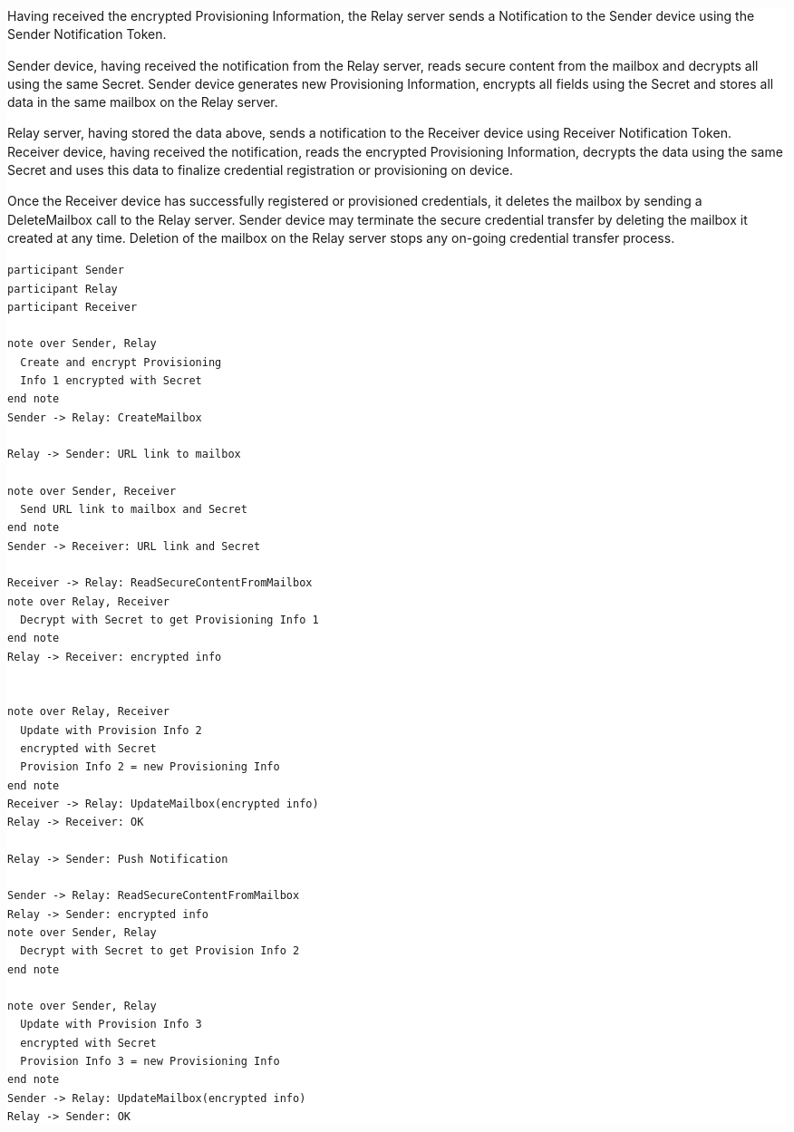 Having received the encrypted Provisioning Information, the Relay server sends a Notification to the Sender device using the Sender Notification Token.

Sender device, having received the notification from the Relay server, reads secure content from the mailbox and decrypts all using the same Secret. Sender device generates new Provisioning Information, encrypts all fields using the Secret and stores all data in the same  mailbox on the Relay server.

Relay server, having stored the data above, sends a notification to the Receiver device using Receiver Notification Token. Receiver device, having received the notification, reads the encrypted Provisioning Information, decrypts the data using the same Secret and uses this data to finalize credential registration or provisioning on device.

Once the Receiver device has successfully registered or provisioned credentials, it deletes the mailbox by sending a DeleteMailbox call to the Relay server.
Sender device may terminate the secure credential transfer by deleting the mailbox it created at any time. Deletion of the mailbox on the Relay server stops any on-going credential transfer process.

~~~ plantuml-utxt
participant Sender
participant Relay
participant Receiver

note over Sender, Relay
  Create and encrypt Provisioning
  Info 1 encrypted with Secret
end note
Sender -> Relay: CreateMailbox

Relay -> Sender: URL link to mailbox

note over Sender, Receiver
  Send URL link to mailbox and Secret
end note
Sender -> Receiver: URL link and Secret

Receiver -> Relay: ReadSecureContentFromMailbox
note over Relay, Receiver
  Decrypt with Secret to get Provisioning Info 1
end note
Relay -> Receiver: encrypted info


note over Relay, Receiver
  Update with Provision Info 2
  encrypted with Secret
  Provision Info 2 = new Provisioning Info
end note
Receiver -> Relay: UpdateMailbox(encrypted info)
Relay -> Receiver: OK

Relay -> Sender: Push Notification

Sender -> Relay: ReadSecureContentFromMailbox
Relay -> Sender: encrypted info
note over Sender, Relay
  Decrypt with Secret to get Provision Info 2
end note

note over Sender, Relay
  Update with Provision Info 3
  encrypted with Secret
  Provision Info 3 = new Provisioning Info
end note
Sender -> Relay: UpdateMailbox(encrypted info)
Relay -> Sender: OK
~~~